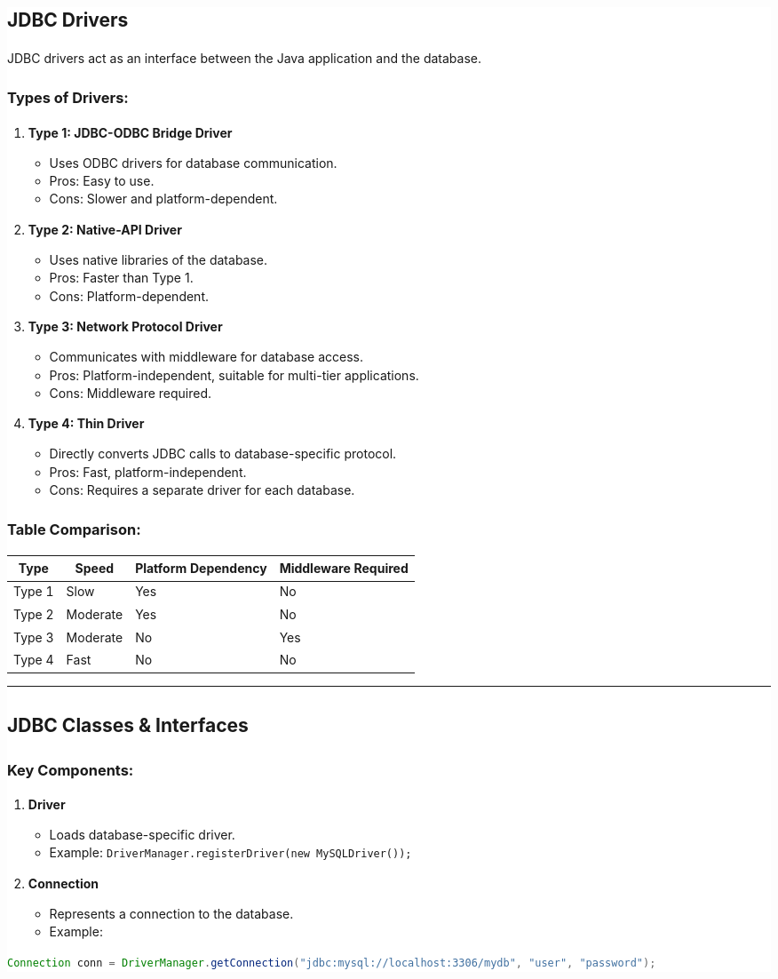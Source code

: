 
## JDBC Drivers

JDBC drivers act as an interface between the Java application and the database.

### Types of Drivers:

1. **Type 1: JDBC-ODBC Bridge Driver**
   - Uses ODBC drivers for database communication.
   - Pros: Easy to use.
   - Cons: Slower and platform-dependent.

2. **Type 2: Native-API Driver**
   - Uses native libraries of the database.
   - Pros: Faster than Type 1.
   - Cons: Platform-dependent.

3. **Type 3: Network Protocol Driver**
   - Communicates with middleware for database access.
   - Pros: Platform-independent, suitable for multi-tier applications.
   - Cons: Middleware required.

4. **Type 4: Thin Driver**
   - Directly converts JDBC calls to database-specific protocol.
   - Pros: Fast, platform-independent.
   - Cons: Requires a separate driver for each database.

### Table Comparison:

| Type    | Speed     | Platform Dependency | Middleware Required |
|---------|-----------|---------------------|---------------------|
| Type 1  | Slow      | Yes                 | No                  |
| Type 2  | Moderate  | Yes                 | No                  |
| Type 3  | Moderate  | No                  | Yes                 |
| Type 4  | Fast      | No                  | No                  |

---

## JDBC Classes & Interfaces

### Key Components:

1. **Driver**
   - Loads database-specific driver.
   - Example: `DriverManager.registerDriver(new MySQLDriver());`

2. **Connection**
   - Represents a connection to the database.
   - Example:

```java
Connection conn = DriverManager.getConnection("jdbc:mysql://localhost:3306/mydb", "user", "password");
```
